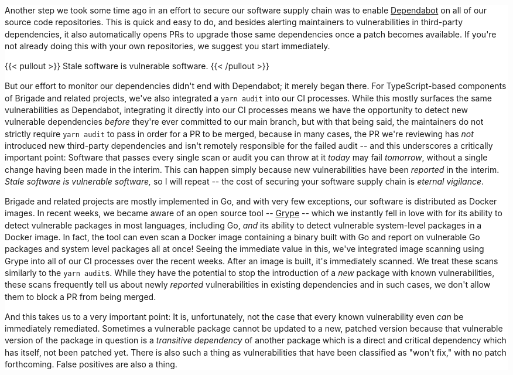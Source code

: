 Another step we took some time ago in an effort to secure our software supply
chain was to enable [Dependabot](https://github.com/dependabot) on all of our
source code repositories. This is quick and easy to do, and besides alerting
maintainers to vulnerabilities in third-party dependencies, it also
automatically opens PRs to upgrade those same dependencies once a patch becomes
available. If you're not already doing this with your own repositories, we
suggest you start immediately.

{{< pullout >}}
  Stale software is vulnerable software.
{{< /pullout >}}

But our effort to monitor our dependencies didn't end with Dependabot; it merely
began there. For TypeScript-based components of Brigade and related projects,
we've also integrated a `yarn audit` into our CI processes. While this mostly
surfaces the same vulnerabilities as Dependabot, integrating it directly into
our CI processes means we have the opportunity to detect new vulnerable
dependencies _before_ they're ever committed to our main branch, but with that
being said, the maintainers do not strictly require `yarn audit` to pass in
order for a PR to be merged, because in many cases, the PR we're reviewing has
_not_ introduced new third-party dependencies and isn't remotely responsible for
the failed audit -- and this underscores a critically important point: Software
that passes every single scan or audit you can throw at it _today_ may fail
_tomorrow_, without a single change having been made in the interim. This can
happen simply because new vulnerabilities have been _reported_ in the interim.
_Stale software is vulnerable software,_ so I will repeat -- the cost of
securing your software supply chain is _eternal vigilance_.

Brigade and related projects are mostly implemented in Go, and with very few
exceptions, our software is distributed as Docker images. In recent weeks, we
became aware of an open source tool -- [Grype](https://github.com/anchore/grype)
-- which we instantly fell in love with for its ability to detect vulnerable
packages in most languages, including Go, _and_ its ability to detect vulnerable
system-level packages in a Docker image. In fact, the tool can even scan a
Docker image containing a binary built with Go and report on vulnerable Go
packages and system level packages all at once! Seeing the immediate value in
this, we've integrated image scanning using Grype into all of our CI processes
over the recent weeks. After an image is built, it's immediately scanned. We
treat these scans similarly to the `yarn audit`s. While they have the potential
to stop the introduction of a _new_ package with known vulnerabilities, these
scans frequently tell us about newly _reported_ vulnerabilities in existing
dependencies and in such cases, we don't allow them to block a PR from being
merged.

And this takes us to a very important point: It is, unfortunately, not the case
that every known vulnerability even _can_ be immediately remediated. Sometimes a
vulnerable package cannot be updated to a new, patched version because that
vulnerable version of the package in question is a _transitive dependency_ of
another package which is a direct and critical dependency which has itself, not
been patched yet. There is also such a thing as vulnerabilities that have been
classified as "won't fix," with no patch forthcoming. False positives are also a
thing.
